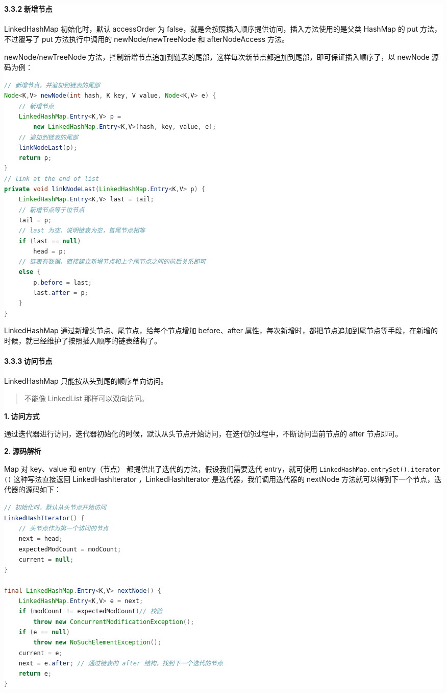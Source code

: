 #### 3.3.2 新增节点

LinkedHashMap 初始化时，默认 accessOrder 为 false，就是会按照插入顺序提供访问，插入方法使用的是父类 HashMap 的 put 方法，不过覆写了 put 方法执行中调用的 newNode/newTreeNode 和 afterNodeAccess 方法。

newNode/newTreeNode 方法，控制新增节点追加到链表的尾部，这样每次新节点都追加到尾部，即可保证插入顺序了，以 newNode 源码为例：

````java
// 新增节点，并追加到链表的尾部
Node<K,V> newNode(int hash, K key, V value, Node<K,V> e) {
    // 新增节点
    LinkedHashMap.Entry<K,V> p =
        new LinkedHashMap.Entry<K,V>(hash, key, value, e);
    // 追加到链表的尾部
    linkNodeLast(p);
    return p;
}
// link at the end of list
private void linkNodeLast(LinkedHashMap.Entry<K,V> p) {
    LinkedHashMap.Entry<K,V> last = tail;
    // 新增节点等于位节点
    tail = p;
    // last 为空，说明链表为空，首尾节点相等
    if (last == null)
        head = p;
    // 链表有数据，直接建立新增节点和上个尾节点之间的前后关系即可
    else {
        p.before = last;
        last.after = p;
    }
}
````

LinkedHashMap 通过新增头节点、尾节点，给每个节点增加 before、after 属性，每次新增时，都把节点追加到尾节点等手段，在新增的时候，就已经维护了按照插入顺序的链表结构了。

#### 3.3.3 访问节点

LinkedHashMap 只能按从头到尾的顺序单向访问。

> 不能像 LinkedList 那样可以双向访问。

**1. 访问方式**

通过迭代器进行访问，迭代器初始化的时候，默认从头节点开始访问，在迭代的过程中，不断访问当前节点的 after 节点即可。

**2. 源码解析**

Map 对 key、value 和 entry（节点） 都提供出了迭代的方法，假设我们需要迭代 entry，就可使用 `LinkedHashMap.entrySet().iterator()` 这种写法直接返回 LinkedHashIterator ，LinkedHashIterator 是迭代器，我们调用迭代器的 nextNode 方法就可以得到下一个节点，迭代器的源码如下：

````java
// 初始化时，默认从头节点开始访问
LinkedHashIterator() {
    // 头节点作为第一个访问的节点
    next = head;
    expectedModCount = modCount;
    current = null;
}

final LinkedHashMap.Entry<K,V> nextNode() {
    LinkedHashMap.Entry<K,V> e = next;
    if (modCount != expectedModCount)// 校验
        throw new ConcurrentModificationException();
    if (e == null)
        throw new NoSuchElementException();
    current = e;
    next = e.after; // 通过链表的 after 结构，找到下一个迭代的节点
    return e;
}
````